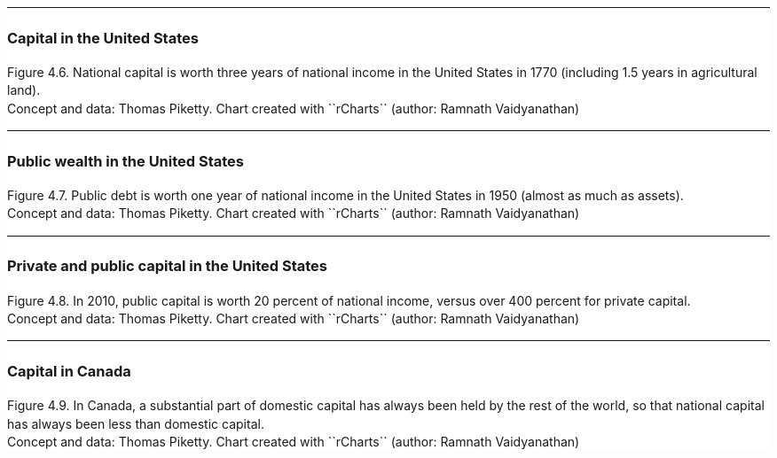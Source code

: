 

---

### Capital in the United States


<iframe src = 'figures/Figure_4_6.html' alt = "Figure 4.6. Capital in the United States, 1770-2010.">
</iframe><icaption class = 'icaption'>Figure 4.6. National capital is worth three years of national income in the United States in 1770 (including 1.5 years in agricultural land).</icaption>
<footer class = 'footnote'>Concept and data: Thomas Piketty. Chart created with ``rCharts`` (author: Ramnath Vaidyanathan)  
</footer>  



---

### Public wealth in the United States


<iframe src = 'figures/Figure_4_7.html' alt = "Figure 4.7. Public wealth in the United States, 1770-2010.">
</iframe><icaption class = 'icaption'>Figure 4.7. Public debt is worth one year of national income in the United States in 1950 (almost as much as assets).</icaption>
<footer class = 'footnote'>Concept and data: Thomas Piketty. Chart created with ``rCharts`` (author: Ramnath Vaidyanathan)  
</footer>  



---

### Private and public capital in the United States


<iframe src = 'figures/Figure_4_8.html' alt = "Figure 4.8. Private and public capital in the United States, 1770-2010.">
</iframe><icaption class = 'icaption'>Figure 4.8. In 2010, public capital is worth 20 percent of national income, versus over 400 percent for private capital.</icaption> 
<footer class = 'footnote'>Concept and data: Thomas Piketty. Chart created with ``rCharts`` (author: Ramnath Vaidyanathan)  
</footer>  



---

### Capital in Canada


<iframe src = 'figures/Figure_4_9.html' alt = "Figure 4.9. Capital in Canada, 1860-2010.">
</iframe><icaption class = 'icaption'>Figure 4.9. In Canada, a substantial part of domestic capital has always been held by the rest of the world, so that national capital has always been less than domestic capital.</icaption> 
<footer class = 'footnote'>Concept and data: Thomas Piketty. Chart created with ``rCharts`` (author: Ramnath Vaidyanathan)  
</footer>  
